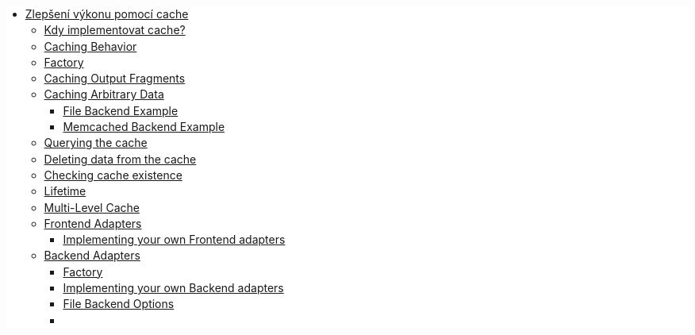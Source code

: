<div class='article-menu'>
  <ul>
    <li>
      <a href="#overview">Zlepšení výkonu pomocí cache</a> 
      <ul>
        <li>
          <a href="#implementation">Kdy implementovat cache?</a>
        </li>
        <li>
          <a href="#caching-behavior">Caching Behavior</a>
        </li>
        <li>
          <a href="#factory">Factory</a>
        </li>
        <li>
          <a href="#output-fragments">Caching Output Fragments</a>
        </li>
        <li>
          <a href="#arbitrary-data">Caching Arbitrary Data</a> 
          <ul>
            <li>
              <a href="#backend-file-example">File Backend Example</a>
            </li>
            <li>
              <a href="#backend-memcached-example">Memcached Backend Example</a>
            </li>
          </ul>
        </li>
        <li>
          <a href="#read">Querying the cache</a>
        </li>
        <li>
          <a href="#delete">Deleting data from the cache</a>
        </li>
        <li>
          <a href="#exists">Checking cache existence</a>
        </li>
        <li>
          <a href="#lifetime">Lifetime</a>
        </li>
        <li>
          <a href="#multi-level">Multi-Level Cache</a>
        </li>
        <li>
          <a href="#adapters-frontend">Frontend Adapters</a> 
          <ul>
            <li>
              <a href="#adapters-frontend-custom">Implementing your own Frontend adapters</a>
            </li>
          </ul>
        </li>
        <li>
          <a href="#adapters-backend">Backend Adapters</a> 
          <ul>
            <li>
              <a href="#adapters-backend-factory">Factory</a>
            </li>
            <li>
              <a href="#adapters-backend-custom">Implementing your own Backend adapters</a>
            </li>
            <li>
              <a href="#adapters-backend-file">File Backend Options</a>
            </li>
            <li>